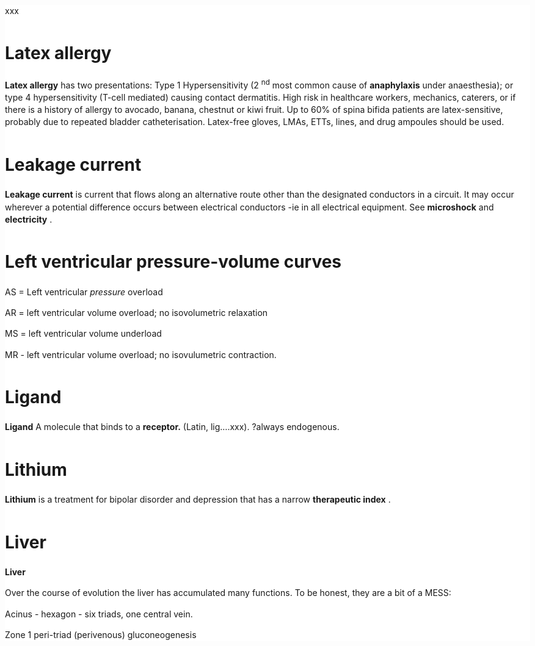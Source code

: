 xxx

# Latex allergy

**Latex allergy** has two presentations: Type 1 Hypersensitivity (2
<sup>nd</sup> most common cause of **anaphylaxis** under anaesthesia);
or type 4 hypersensitivity (T-cell mediated) causing contact dermatitis.
High risk in healthcare workers, mechanics, caterers, or if there is a
history of allergy to avocado, banana, chestnut or kiwi fruit. Up to 60%
of spina bifida patients are latex-sensitive, probably due to repeated
bladder catheterisation. Latex-free gloves, LMAs, ETTs, lines, and drug
ampoules should be used.

# Leakage current

**Leakage current** is current that flows along an alternative route
other than the designated conductors in a circuit. It may occur wherever
a potential difference occurs between electrical conductors -ie in all
electrical equipment. See **microshock** and **electricity** .

# Left ventricular pressure-volume curves

AS = Left ventricular *pressure* overload

AR = left ventricular volume overload; no isovolumetric relaxation

MS = left ventricular volume underload

MR - left ventricular volume overload; no isovulumetric contraction.

# Ligand

**Ligand** A molecule that binds to a **receptor.** (Latin, lig….xxx).
?always endogenous.

# Lithium

**Lithium** is a treatment for bipolar disorder and depression that has
a narrow **therapeutic index** .

# Liver

**Liver**

Over the course of evolution the liver has accumulated many functions.
To be honest, they are a bit of a MESS:

Acinus - hexagon - six triads, one central vein.

Zone 1 peri-triad (perivenous) gluconeogenesis
